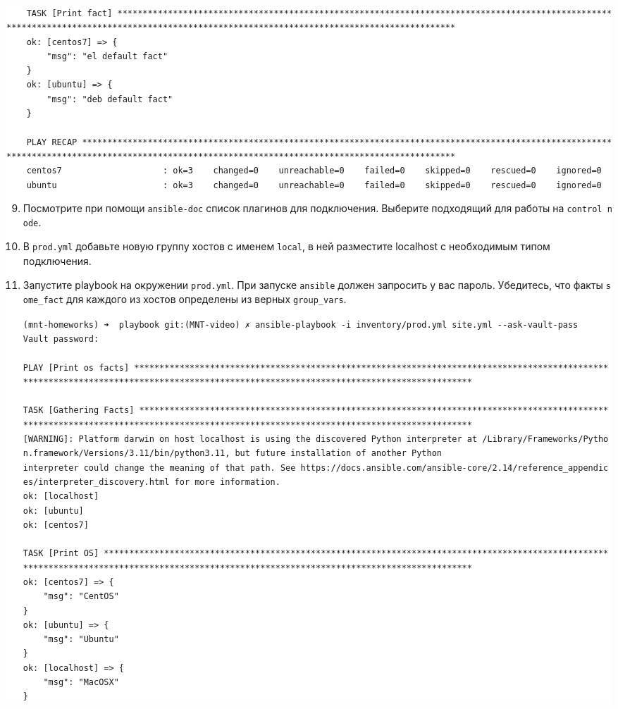         TASK [Print fact] *******************************************************************************************************************************************************************************************
        ok: [centos7] => {
            "msg": "el default fact"
        }
        ok: [ubuntu] => {
            "msg": "deb default fact"
        }
        
        PLAY RECAP **************************************************************************************************************************************************************************************************
        centos7                    : ok=3    changed=0    unreachable=0    failed=0    skipped=0    rescued=0    ignored=0   
        ubuntu                     : ok=3    changed=0    unreachable=0    failed=0    skipped=0    rescued=0    ignored=0   
        


9. Посмотрите при помощи `ansible-doc` список плагинов для подключения. Выберите подходящий для работы на `control node`.
10. В `prod.yml` добавьте новую группу хостов с именем  `local`, в ней разместите localhost с необходимым типом подключения.
11. Запустите playbook на окружении `prod.yml`. При запуске `ansible` должен запросить у вас пароль. Убедитесь, что факты `some_fact` для каждого из хостов определены из верных `group_vars`.

        (mnt-homeworks) ➜  playbook git:(MNT-video) ✗ ansible-playbook -i inventory/prod.yml site.yml --ask-vault-pass
        Vault password: 
        
        PLAY [Print os facts] ***************************************************************************************************************************************************************************************
        
        TASK [Gathering Facts] **************************************************************************************************************************************************************************************
        [WARNING]: Platform darwin on host localhost is using the discovered Python interpreter at /Library/Frameworks/Python.framework/Versions/3.11/bin/python3.11, but future installation of another Python
        interpreter could change the meaning of that path. See https://docs.ansible.com/ansible-core/2.14/reference_appendices/interpreter_discovery.html for more information.
        ok: [localhost]
        ok: [ubuntu]
        ok: [centos7]
        
        TASK [Print OS] *********************************************************************************************************************************************************************************************
        ok: [centos7] => {
            "msg": "CentOS"
        }
        ok: [ubuntu] => {
            "msg": "Ubuntu"
        }
        ok: [localhost] => {
            "msg": "MacOSX"
        }
        